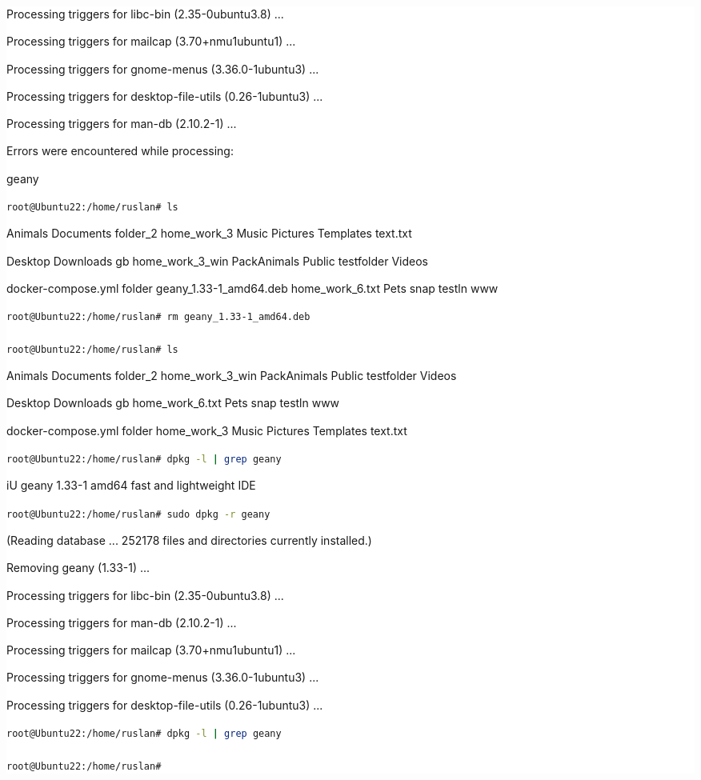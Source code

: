 Processing triggers for libc-bin (2.35-0ubuntu3.8) ...

Processing triggers for mailcap (3.70+nmu1ubuntu1) ...

Processing triggers for gnome-menus (3.36.0-1ubuntu3) ...

Processing triggers for desktop-file-utils (0.26-1ubuntu3) ...

Processing triggers for man-db (2.10.2-1) ...

Errors were encountered while processing:

 geany
```sh
root@Ubuntu22:/home/ruslan# ls
```
Animals             Documents  folder_2                home_work_3      Music        Pictures  Templates   text.txt

Desktop             Downloads  gb                      home_work_3_win  PackAnimals  Public    testfolder  Videos

docker-compose.yml  folder     geany_1.33-1_amd64.deb  home_work_6.txt  Pets         snap      testln      www
```sh
root@Ubuntu22:/home/ruslan# rm geany_1.33-1_amd64.deb  

root@Ubuntu22:/home/ruslan# ls
```
Animals             Documents  folder_2     home_work_3_win  PackAnimals  Public     testfolder  Videos

Desktop             Downloads  gb           home_work_6.txt  Pets         snap       testln      www

docker-compose.yml  folder     home_work_3  Music            Pictures     Templates  text.txt
```sh
root@Ubuntu22:/home/ruslan# dpkg -l | grep geany   
```
iU  geany                                      1.33-1                                  amd64        fast and lightweight IDE
```sh
root@Ubuntu22:/home/ruslan# sudo dpkg -r geany
```
(Reading database ... 252178 files and directories currently installed.)

Removing geany (1.33-1) ...

Processing triggers for libc-bin (2.35-0ubuntu3.8) ...

Processing triggers for man-db (2.10.2-1) ...

Processing triggers for mailcap (3.70+nmu1ubuntu1) ...

Processing triggers for gnome-menus (3.36.0-1ubuntu3) ...

Processing triggers for desktop-file-utils (0.26-1ubuntu3) ...
```sh
root@Ubuntu22:/home/ruslan# dpkg -l | grep geany

root@Ubuntu22:/home/ruslan# 
```